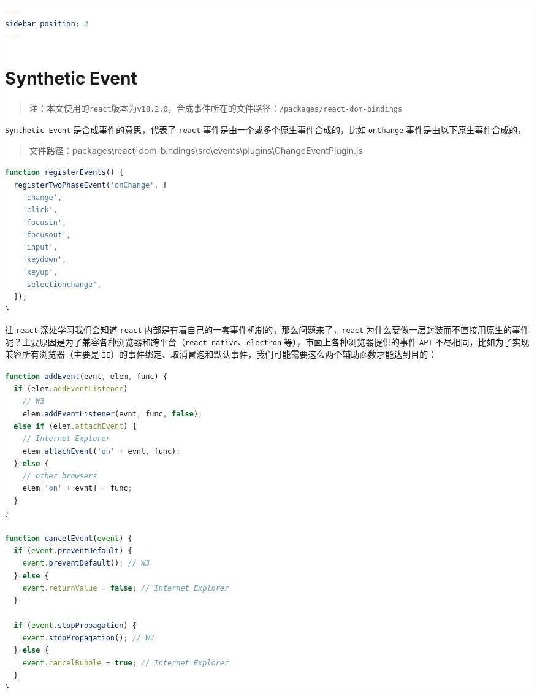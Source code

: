 ```yaml
---
sidebar_position: 2
---
```


# Synthetic Event

> 注：本文使用的`react`版本为`v18.2.0`，合成事件所在的文件路径：`/packages/react-dom-bindings`

`Synthetic Event` 是合成事件的意思，代表了 `react` 事件是由一个或多个原生事件合成的，比如 `onChange` 事件是由以下原生事件合成的，

> 文件路径：packages\react-dom-bindings\src\events\plugins\ChangeEventPlugin.js

```js
function registerEvents() {
  registerTwoPhaseEvent('onChange', [
    'change',
    'click',
    'focusin',
    'focusout',
    'input',
    'keydown',
    'keyup',
    'selectionchange',
  ]);
}
```

往 `react` 深处学习我们会知道 `react` 内部是有着自己的一套事件机制的，那么问题来了，`react` 为什么要做一层封装而不直接用原生的事件呢？主要原因是为了兼容各种浏览器和跨平台（`react-native`、`electron` 等），市面上各种浏览器提供的事件 `API` 不尽相同，比如为了实现兼容所有浏览器（主要是 `IE`）的事件绑定、取消冒泡和默认事件，我们可能需要这么两个辅助函数才能达到目的：

```javascript
function addEvent(evnt, elem, func) {
  if (elem.addEventListener)
    // W3
    elem.addEventListener(evnt, func, false);
  else if (elem.attachEvent) {
    // Internet Explorer
    elem.attachEvent('on' + evnt, func);
  } else {
    // other browsers
    elem['on' + evnt] = func;
  }
}

function cancelEvent(event) {
  if (event.preventDefault) {
    event.preventDefault(); // W3
  } else {
    event.returnValue = false; // Internet Explorer
  }

  if (event.stopPropagation) {
    event.stopPropagation(); // W3
  } else {
    event.cancelBubble = true; // Internet Explorer
  }
}
```
